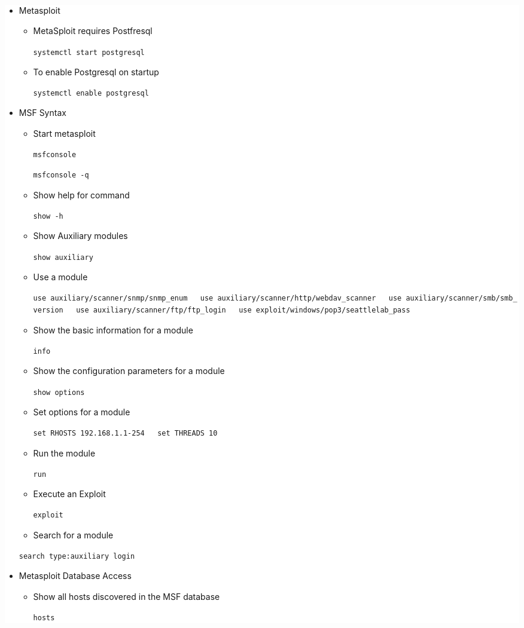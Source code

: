 -   Metasploit
 
    -   MetaSploit requires Postfresql  
   
        `systemctl start postgresql`
 
    -   To enable Postgresql on startup  
   
        `systemctl enable postgresql`
 
-   MSF Syntax
 
    -   Start metasploit  
       
        `msfconsole  `
       
        `msfconsole -q`
 
    -   Show help for command  
   
        `show -h`
 
    -   Show Auxiliary modules  
   
        `show auxiliary`
 
    -   Use a module  
   
        `use auxiliary/scanner/snmp/snmp_enum  
        use auxiliary/scanner/http/webdav_scanner  
        use auxiliary/scanner/smb/smb_version  
        use auxiliary/scanner/ftp/ftp_login  
        use exploit/windows/pop3/seattlelab_pass`
 
    -   Show the basic information for a module  
   
        `info`
 
    -   Show the configuration parameters for a module  
   
        `show options`
 
    -   Set options for a module  
   
        `set RHOSTS 192.168.1.1-254  
        set THREADS 10`
 
    -   Run the module  
   
        `run`
 
    -   Execute an Exploit
   
        `exploit`
 
    -   Search for a module  
   
       `search type:auxiliary login`
 
-   Metasploit Database Access
 
    -   Show all hosts discovered in the MSF database  
   
        `hosts`
 